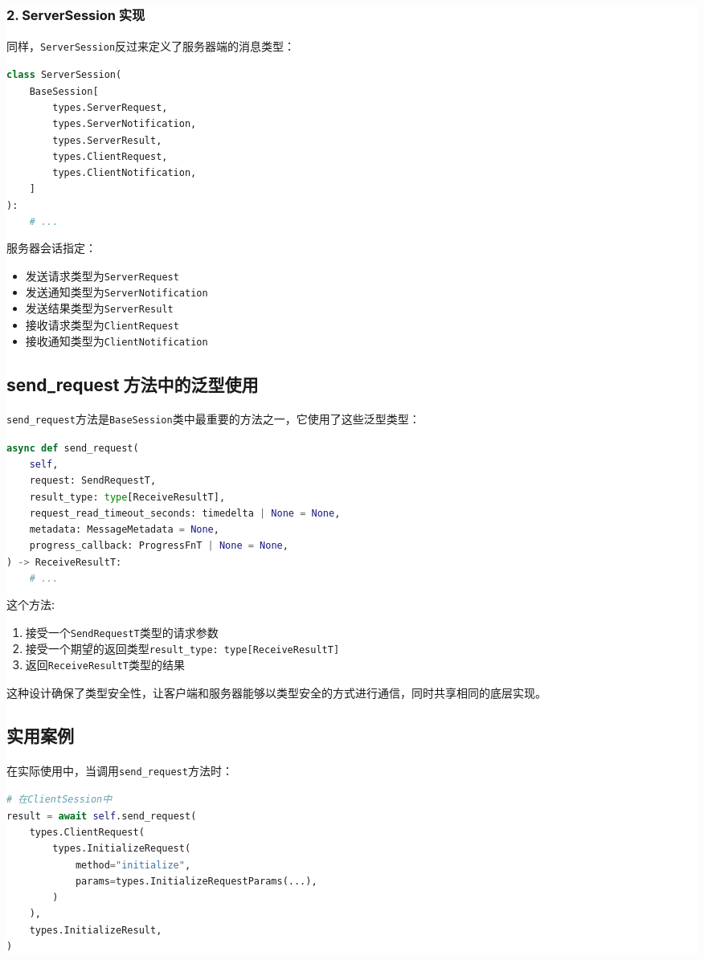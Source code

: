 ### 2. ServerSession 实现

同样，`ServerSession`反过来定义了服务器端的消息类型：

```python
class ServerSession(
    BaseSession[
        types.ServerRequest,
        types.ServerNotification,
        types.ServerResult,
        types.ClientRequest,
        types.ClientNotification,
    ]
):
    # ...
```

服务器会话指定：
- 发送请求类型为`ServerRequest`
- 发送通知类型为`ServerNotification`
- 发送结果类型为`ServerResult`
- 接收请求类型为`ClientRequest`
- 接收通知类型为`ClientNotification`

## send_request 方法中的泛型使用

`send_request`方法是`BaseSession`类中最重要的方法之一，它使用了这些泛型类型：

```python
async def send_request(
    self,
    request: SendRequestT,
    result_type: type[ReceiveResultT],
    request_read_timeout_seconds: timedelta | None = None,
    metadata: MessageMetadata = None,
    progress_callback: ProgressFnT | None = None,
) -> ReceiveResultT:
    # ...
```

这个方法:
1. 接受一个`SendRequestT`类型的请求参数
2. 接受一个期望的返回类型`result_type: type[ReceiveResultT]`
3. 返回`ReceiveResultT`类型的结果

这种设计确保了类型安全性，让客户端和服务器能够以类型安全的方式进行通信，同时共享相同的底层实现。

## 实用案例

在实际使用中，当调用`send_request`方法时：

```python
# 在ClientSession中
result = await self.send_request(
    types.ClientRequest(
        types.InitializeRequest(
            method="initialize",
            params=types.InitializeRequestParams(...),
        )
    ),
    types.InitializeResult,
)
```
